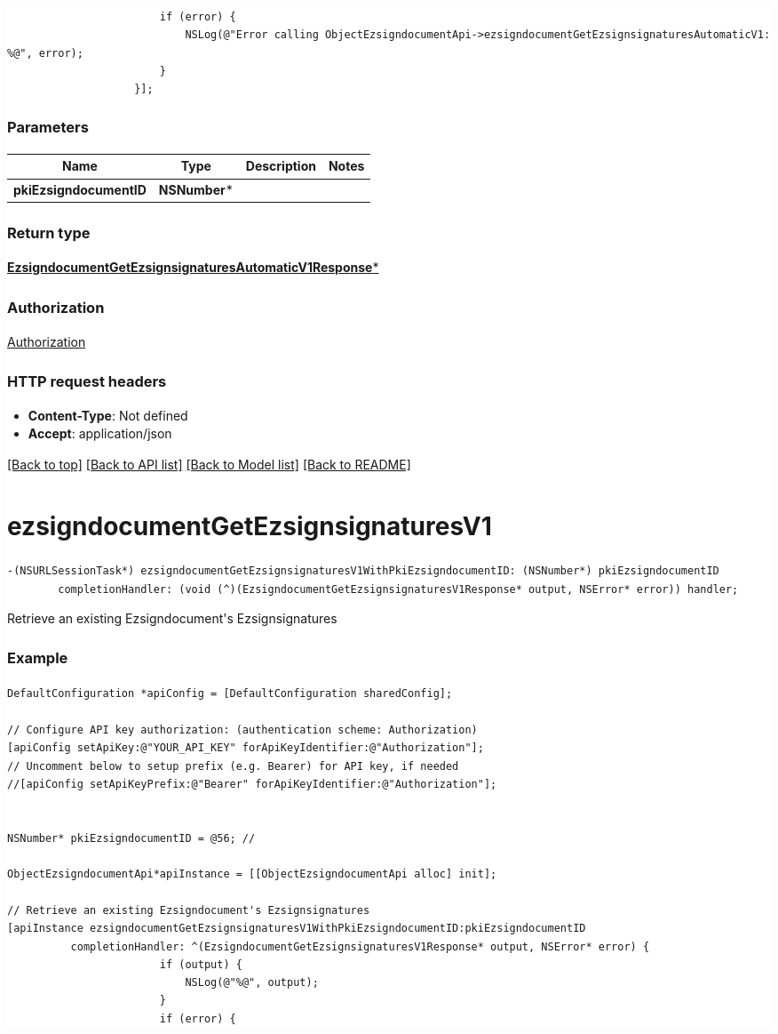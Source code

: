 ```objc
                        if (error) {
                            NSLog(@"Error calling ObjectEzsigndocumentApi->ezsigndocumentGetEzsignsignaturesAutomaticV1: %@", error);
                        }
                    }];
```

### Parameters

Name | Type | Description  | Notes
------------- | ------------- | ------------- | -------------
 **pkiEzsigndocumentID** | **NSNumber***|  | 

### Return type

[**EzsigndocumentGetEzsignsignaturesAutomaticV1Response***](EzsigndocumentGetEzsignsignaturesAutomaticV1Response.md)

### Authorization

[Authorization](../README.md#Authorization)

### HTTP request headers

 - **Content-Type**: Not defined
 - **Accept**: application/json

[[Back to top]](#) [[Back to API list]](../README.md#documentation-for-api-endpoints) [[Back to Model list]](../README.md#documentation-for-models) [[Back to README]](../README.md)

# **ezsigndocumentGetEzsignsignaturesV1**
```objc
-(NSURLSessionTask*) ezsigndocumentGetEzsignsignaturesV1WithPkiEzsigndocumentID: (NSNumber*) pkiEzsigndocumentID
        completionHandler: (void (^)(EzsigndocumentGetEzsignsignaturesV1Response* output, NSError* error)) handler;
```

Retrieve an existing Ezsigndocument's Ezsignsignatures



### Example
```objc
DefaultConfiguration *apiConfig = [DefaultConfiguration sharedConfig];

// Configure API key authorization: (authentication scheme: Authorization)
[apiConfig setApiKey:@"YOUR_API_KEY" forApiKeyIdentifier:@"Authorization"];
// Uncomment below to setup prefix (e.g. Bearer) for API key, if needed
//[apiConfig setApiKeyPrefix:@"Bearer" forApiKeyIdentifier:@"Authorization"];


NSNumber* pkiEzsigndocumentID = @56; // 

ObjectEzsigndocumentApi*apiInstance = [[ObjectEzsigndocumentApi alloc] init];

// Retrieve an existing Ezsigndocument's Ezsignsignatures
[apiInstance ezsigndocumentGetEzsignsignaturesV1WithPkiEzsigndocumentID:pkiEzsigndocumentID
          completionHandler: ^(EzsigndocumentGetEzsignsignaturesV1Response* output, NSError* error) {
                        if (output) {
                            NSLog(@"%@", output);
                        }
                        if (error) {
```